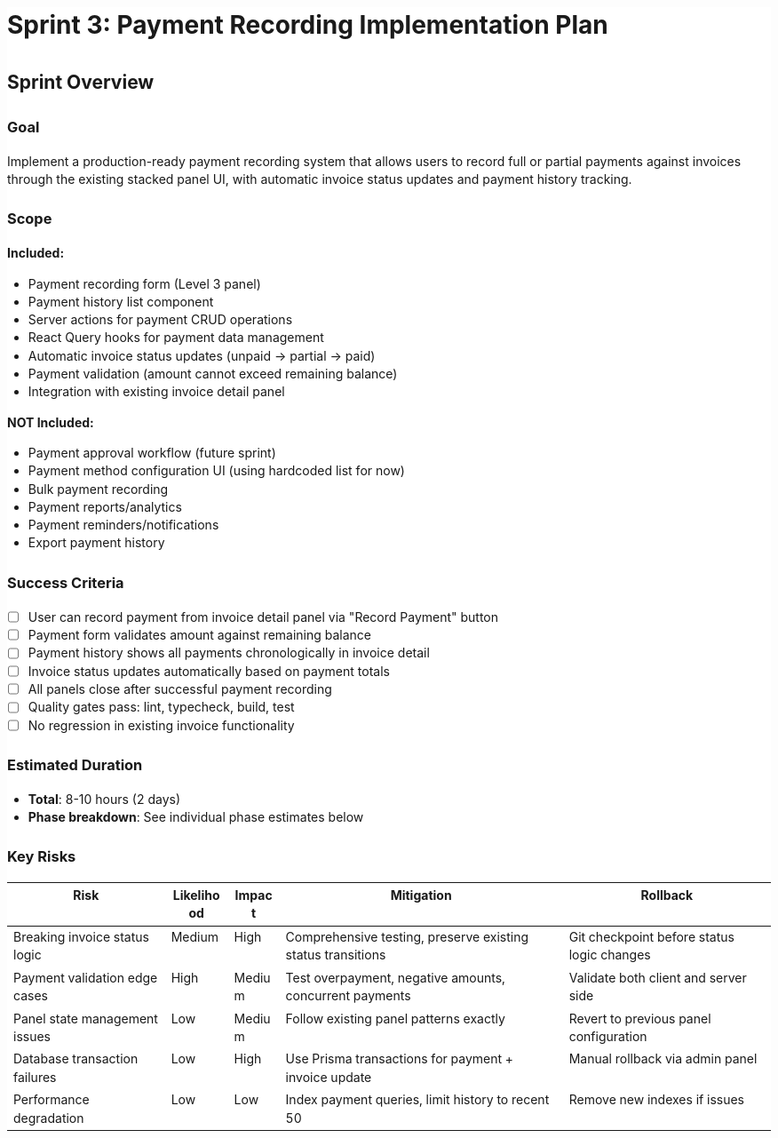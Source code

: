 # Sprint 3: Payment Recording Implementation Plan

## Sprint Overview

### Goal
Implement a production-ready payment recording system that allows users to record full or partial payments against invoices through the existing stacked panel UI, with automatic invoice status updates and payment history tracking.

### Scope
**Included:**
- Payment recording form (Level 3 panel)
- Payment history list component
- Server actions for payment CRUD operations
- React Query hooks for payment data management
- Automatic invoice status updates (unpaid → partial → paid)
- Payment validation (amount cannot exceed remaining balance)
- Integration with existing invoice detail panel

**NOT Included:**
- Payment approval workflow (future sprint)
- Payment method configuration UI (using hardcoded list for now)
- Bulk payment recording
- Payment reports/analytics
- Payment reminders/notifications
- Export payment history

### Success Criteria
- [ ] User can record payment from invoice detail panel via "Record Payment" button
- [ ] Payment form validates amount against remaining balance
- [ ] Payment history shows all payments chronologically in invoice detail
- [ ] Invoice status updates automatically based on payment totals
- [ ] All panels close after successful payment recording
- [ ] Quality gates pass: lint, typecheck, build, test
- [ ] No regression in existing invoice functionality

### Estimated Duration
- **Total**: 8-10 hours (2 days)
- **Phase breakdown**: See individual phase estimates below

### Key Risks

| Risk | Likelihood | Impact | Mitigation | Rollback |
|------|------------|--------|------------|----------|
| Breaking invoice status logic | Medium | High | Comprehensive testing, preserve existing status transitions | Git checkpoint before status logic changes |
| Payment validation edge cases | High | Medium | Test overpayment, negative amounts, concurrent payments | Validate both client and server side |
| Panel state management issues | Low | Medium | Follow existing panel patterns exactly | Revert to previous panel configuration |
| Database transaction failures | Low | High | Use Prisma transactions for payment + invoice update | Manual rollback via admin panel |
| Performance degradation | Low | Low | Index payment queries, limit history to recent 50 | Remove new indexes if issues |
